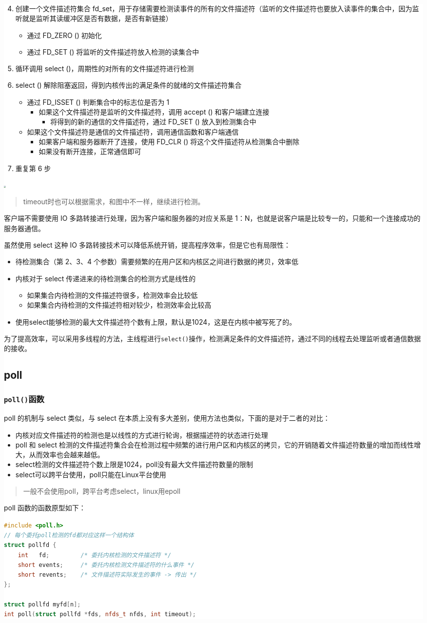 4. 创建一个文件描述符集合 fd_set，用于存储需要检测读事件的所有的文件描述符（监听的文件描述符也要放入读事件的集合中，因为监听就是监听其读缓冲区是否有数据，是否有新链接）

   * 通过 FD_ZERO () 初始化

   * 通过 FD_SET () 将监听的文件描述符放入检测的读集合中

5. 循环调用 select ()，周期性的对所有的文件描述符进行检测

6. select () 解除阻塞返回，得到内核传出的满足条件的就绪的文件描述符集合

   * 通过 FD_ISSET () 判断集合中的标志位是否为 1
     * 如果这个文件描述符是监听的文件描述符，调用 accept () 和客户端建立连接
       * 将得到的新的通信的文件描述符，通过 FD_SET () 放入到检测集合中
   * 如果这个文件描述符是通信的文件描述符，调用通信函数和客户端通信
     * 如果客户端和服务器断开了连接，使用 FD_CLR () 将这个文件描述符从检测集合中删除
     * 如果没有断开连接，正常通信即可

7. 重复第 6 步

<img src="https://i.loli.net/2021/06/12/BzerAKwc2QW7gtZ.png" style="zoom: 25%;" />

>timeout时也可以根据需求，和图中不一样，继续进行检测。

客户端不需要使用 IO 多路转接进行处理，因为客户端和服务器的对应关系是 1：N，也就是说客户端是比较专一的，只能和一个连接成功的服务器通信。

虽然使用 select 这种 IO 多路转接技术可以降低系统开销，提高程序效率，但是它也有局限性：

* 待检测集合（第 2、3、4 个参数）需要频繁的在用户区和内核区之间进行数据的拷贝，效率低

* 内核对于 select 传递进来的待检测集合的检测方式是线性的
  * 如果集合内待检测的文件描述符很多，检测效率会比较低
  * 如果集合内待检测的文件描述符相对较少，检测效率会比较高
* 使用select能够检测的最大文件描述符个数有上限，默认是1024，这是在内核中被写死了的。

为了提高效率，可以采用多线程的方法，主线程进行`select()`操作，检测满足条件的文件描述符，通过不同的线程去处理监听或者通信数据的接收。



## poll

### `poll()`函数

poll 的机制与 select 类似，与 select 在本质上没有多大差别，使用方法也类似，下面的是对于二者的对比：

* 内核对应文件描述符的检测也是以线性的方式进行轮询，根据描述符的状态进行处理
* poll 和 select 检测的文件描述符集合会在检测过程中频繁的进行用户区和内核区的拷贝，它的开销随着文件描述符数量的增加而线性增大，从而效率也会越来越低。
* select检测的文件描述符个数上限是1024，poll没有最大文件描述符数量的限制
* select可以跨平台使用，poll只能在Linux平台使用

>一般不会使用poll，跨平台考虑select，linux用epoll

poll 函数的函数原型如下：

```c++
#include <poll.h>
// 每个委托poll检测的fd都对应这样一个结构体
struct pollfd {
    int   fd;         /* 委托内核检测的文件描述符 */
    short events;     /* 委托内核检测文件描述符的什么事件 */
    short revents;    /* 文件描述符实际发生的事件 -> 传出 */
};

struct pollfd myfd[n];
int poll(struct pollfd *fds, nfds_t nfds, int timeout);
```

